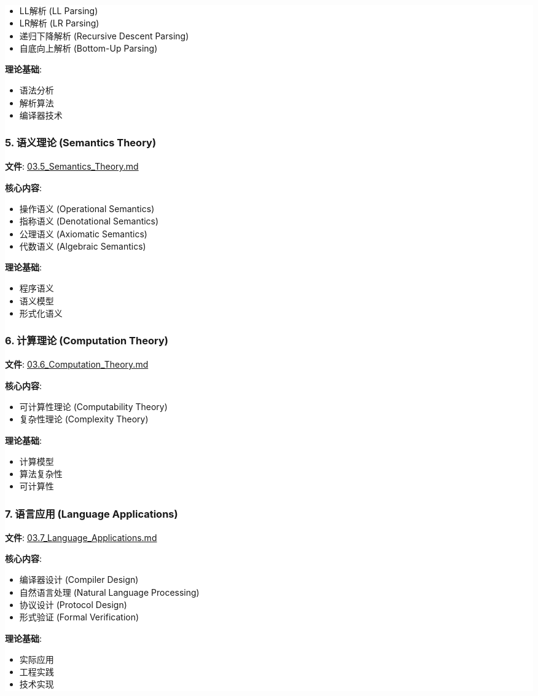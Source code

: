 - LL解析 (LL Parsing)
- LR解析 (LR Parsing)
- 递归下降解析 (Recursive Descent Parsing)
- 自底向上解析 (Bottom-Up Parsing)

**理论基础**:

- 语法分析
- 解析算法
- 编译器技术

### 5. 语义理论 (Semantics Theory)

**文件**: [03.5_Semantics_Theory.md](./03.5_Semantics_Theory.md)

**核心内容**:

- 操作语义 (Operational Semantics)
- 指称语义 (Denotational Semantics)
- 公理语义 (Axiomatic Semantics)
- 代数语义 (Algebraic Semantics)

**理论基础**:

- 程序语义
- 语义模型
- 形式化语义

### 6. 计算理论 (Computation Theory)

**文件**: [03.6_Computation_Theory.md](./03.6_Computation_Theory.md)

**核心内容**:

- 可计算性理论 (Computability Theory)
- 复杂性理论 (Complexity Theory)

**理论基础**:

- 计算模型
- 算法复杂性
- 可计算性

### 7. 语言应用 (Language Applications)

**文件**: [03.7_Language_Applications.md](./03.7_Language_Applications.md)

**核心内容**:

- 编译器设计 (Compiler Design)
- 自然语言处理 (Natural Language Processing)
- 协议设计 (Protocol Design)
- 形式验证 (Formal Verification)

**理论基础**:

- 实际应用
- 工程实践
- 技术实现
